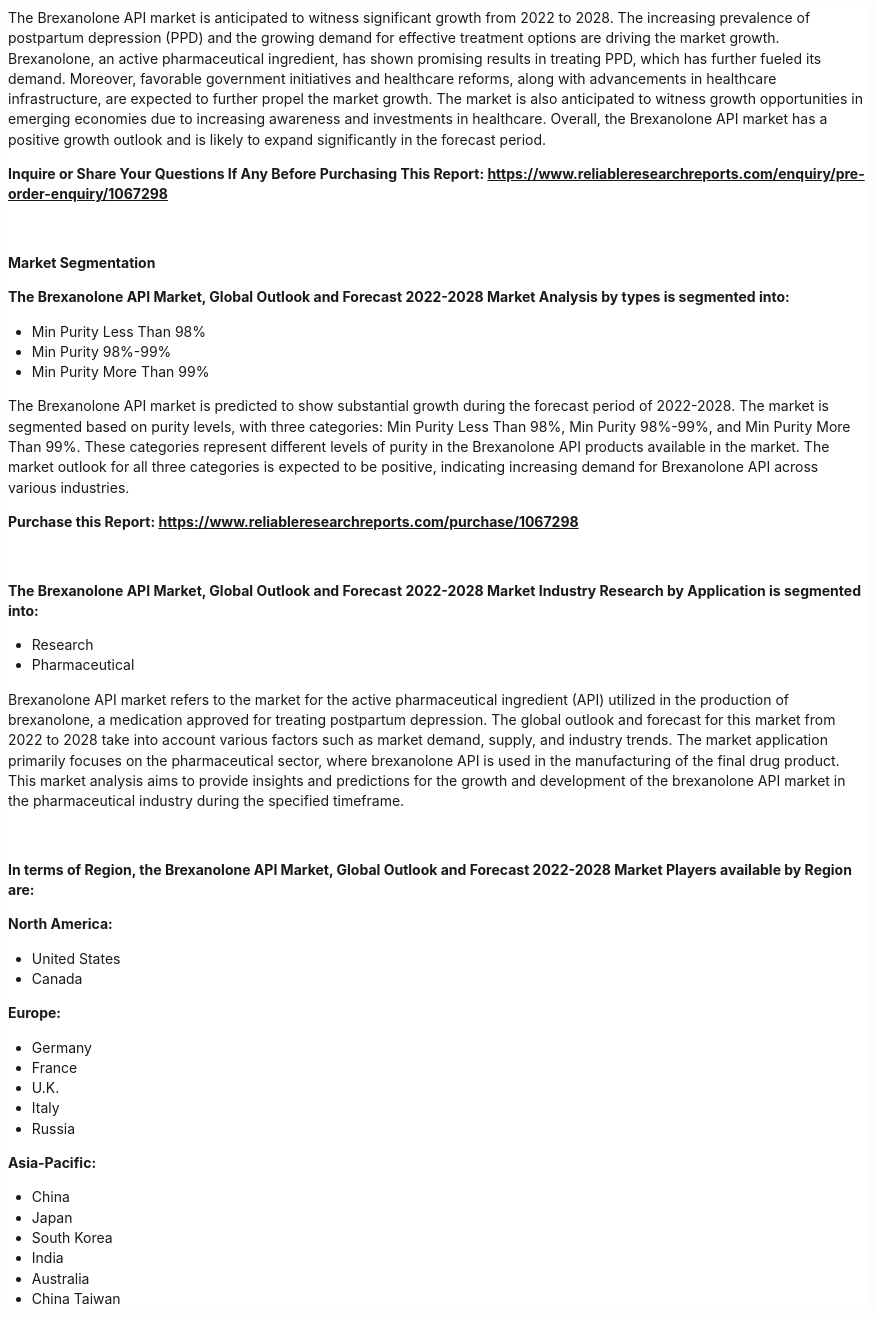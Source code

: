 <p><p>The Brexanolone API market is anticipated to witness significant growth from 2022 to 2028. The increasing prevalence of postpartum depression (PPD) and the growing demand for effective treatment options are driving the market growth. Brexanolone, an active pharmaceutical ingredient, has shown promising results in treating PPD, which has further fueled its demand. Moreover, favorable government initiatives and healthcare reforms, along with advancements in healthcare infrastructure, are expected to further propel the market growth. The market is also anticipated to witness growth opportunities in emerging economies due to increasing awareness and investments in healthcare. Overall, the Brexanolone API market has a positive growth outlook and is likely to expand significantly in the forecast period.</p></p>
<p><strong>Inquire or Share Your Questions If Any Before Purchasing This Report: <a href="https://www.reliableresearchreports.com/enquiry/pre-order-enquiry/1067298">https://www.reliableresearchreports.com/enquiry/pre-order-enquiry/1067298</a></strong></p>
<p>&nbsp;</p>
<p><strong>Market Segmentation</strong></p>
<p><strong>The Brexanolone API Market, Global Outlook and Forecast 2022-2028 Market Analysis by types is segmented into:</strong></p>
<p><ul><li>Min Purity Less Than 98%</li><li>Min Purity 98%-99%</li><li>Min Purity More Than 99%</li></ul></p>
<p><p>The Brexanolone API market is predicted to show substantial growth during the forecast period of 2022-2028. The market is segmented based on purity levels, with three categories: Min Purity Less Than 98%, Min Purity 98%-99%, and Min Purity More Than 99%. These categories represent different levels of purity in the Brexanolone API products available in the market. The market outlook for all three categories is expected to be positive, indicating increasing demand for Brexanolone API across various industries.</p></p>
<p><strong>Purchase this Report:&nbsp;<a href="https://www.reliableresearchreports.com/purchase/1067298">https://www.reliableresearchreports.com/purchase/1067298</a></strong></p>
<p>&nbsp;</p>
<p><strong>The Brexanolone API Market, Global Outlook and Forecast 2022-2028 Market Industry Research by Application is segmented into:</strong></p>
<p><ul><li>Research</li><li>Pharmaceutical</li></ul></p>
<p><p>Brexanolone API market refers to the market for the active pharmaceutical ingredient (API) utilized in the production of brexanolone, a medication approved for treating postpartum depression. The global outlook and forecast for this market from 2022 to 2028 take into account various factors such as market demand, supply, and industry trends. The market application primarily focuses on the pharmaceutical sector, where brexanolone API is used in the manufacturing of the final drug product. This market analysis aims to provide insights and predictions for the growth and development of the brexanolone API market in the pharmaceutical industry during the specified timeframe.</p></p>
<p>&nbsp;</p>
<p><strong>In terms of Region, the Brexanolone API Market, Global Outlook and Forecast 2022-2028 Market Players available by Region are:</strong></p>
<p>
    <p> <strong> North America: </strong>
        <ul>
            <li>United States</li>
            <li>Canada</li>
        </ul>
        </p> 
    <p> <strong> Europe: </strong>
        <ul>
            <li>Germany</li>
            <li>France</li>
            <li>U.K.</li>
            <li>Italy</li>
            <li>Russia</li>
        </ul>
        </p> 
    <p> <strong> Asia-Pacific: </strong>
        <ul>
            <li>China</li>
            <li>Japan</li>
            <li>South Korea</li>
            <li>India</li>
            <li>Australia</li>
            <li>China Taiwan</li>